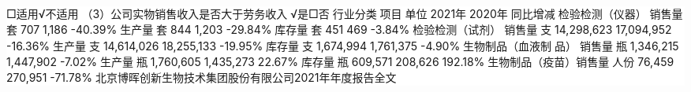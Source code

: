□适用√不适用
（3）公司实物销售收入是否大于劳务收入
√是□否
行业分类
项目
单位
2021年
2020年
同比增减
检验检测（仪器）
销售量
套
707
1,186
-40.39%
生产量
套
844
1,203
-29.84%
库存量
套
451
469
-3.84%
检验检测（试剂）
销售量
支
14,298,623
17,094,952
-16.36%
生产量
支
14,614,026
18,255,133
-19.95%
库存量
支
1,674,994
1,761,375
-4.90%
生物制品（血液制
品）
销售量
瓶
1,346,215
1,447,902
-7.02%
生产量
瓶
1,760,605
1,435,273
22.67%
库存量
瓶
609,571
208,626
192.18%
生物制品（疫苗）销售量
人份
76,459
270,951
-71.78%
北京博晖创新生物技术集团股份有限公司2021年年度报告全文